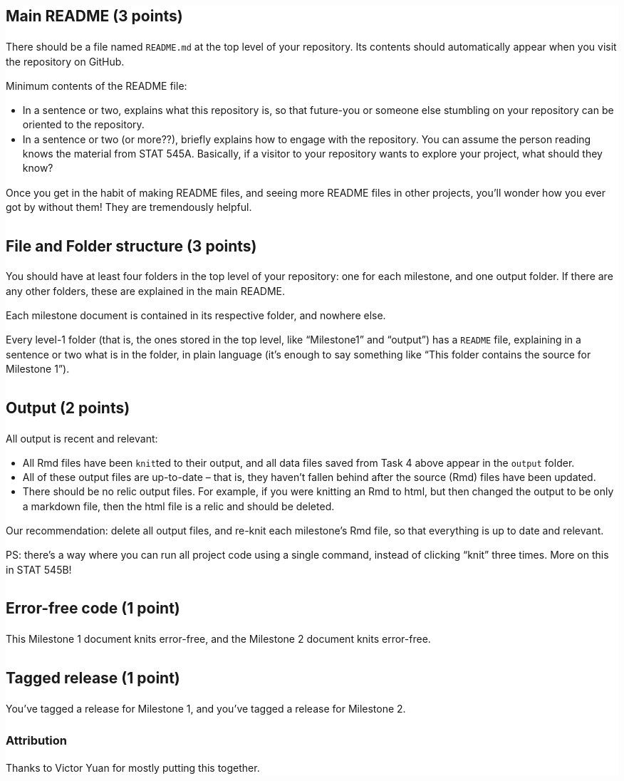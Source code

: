## Main README (3 points)

There should be a file named `README.md` at the top level of your
repository. Its contents should automatically appear when you visit the
repository on GitHub.

Minimum contents of the README file:

- In a sentence or two, explains what this repository is, so that
  future-you or someone else stumbling on your repository can be
  oriented to the repository.
- In a sentence or two (or more??), briefly explains how to engage with
  the repository. You can assume the person reading knows the material
  from STAT 545A. Basically, if a visitor to your repository wants to
  explore your project, what should they know?

Once you get in the habit of making README files, and seeing more README
files in other projects, you’ll wonder how you ever got by without them!
They are tremendously helpful.

## File and Folder structure (3 points)

You should have at least four folders in the top level of your
repository: one for each milestone, and one output folder. If there are
any other folders, these are explained in the main README.

Each milestone document is contained in its respective folder, and
nowhere else.

Every level-1 folder (that is, the ones stored in the top level, like
“Milestone1” and “output”) has a `README` file, explaining in a sentence
or two what is in the folder, in plain language (it’s enough to say
something like “This folder contains the source for Milestone 1”).

## Output (2 points)

All output is recent and relevant:

- All Rmd files have been `knit`ted to their output, and all data files
  saved from Task 4 above appear in the `output` folder.
- All of these output files are up-to-date – that is, they haven’t
  fallen behind after the source (Rmd) files have been updated.
- There should be no relic output files. For example, if you were
  knitting an Rmd to html, but then changed the output to be only a
  markdown file, then the html file is a relic and should be deleted.

Our recommendation: delete all output files, and re-knit each
milestone’s Rmd file, so that everything is up to date and relevant.

PS: there’s a way where you can run all project code using a single
command, instead of clicking “knit” three times. More on this in STAT
545B!

## Error-free code (1 point)

This Milestone 1 document knits error-free, and the Milestone 2 document
knits error-free.

## Tagged release (1 point)

You’ve tagged a release for Milestone 1, and you’ve tagged a release for
Milestone 2.

### Attribution

Thanks to Victor Yuan for mostly putting this together.
